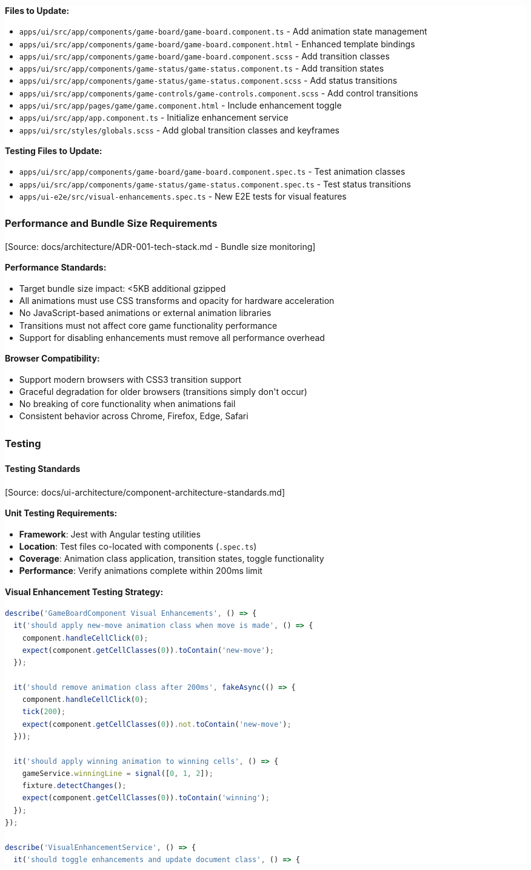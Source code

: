 **Files to Update:**
- `apps/ui/src/app/components/game-board/game-board.component.ts` - Add animation state management
- `apps/ui/src/app/components/game-board/game-board.component.html` - Enhanced template bindings
- `apps/ui/src/app/components/game-board/game-board.component.scss` - Add transition classes
- `apps/ui/src/app/components/game-status/game-status.component.ts` - Add transition states
- `apps/ui/src/app/components/game-status/game-status.component.scss` - Add status transitions
- `apps/ui/src/app/components/game-controls/game-controls.component.scss` - Add control transitions
- `apps/ui/src/app/pages/game/game.component.html` - Include enhancement toggle
- `apps/ui/src/app/app.component.ts` - Initialize enhancement service
- `apps/ui/src/styles/globals.scss` - Add global transition classes and keyframes

**Testing Files to Update:**
- `apps/ui/src/app/components/game-board/game-board.component.spec.ts` - Test animation classes
- `apps/ui/src/app/components/game-status/game-status.component.spec.ts` - Test status transitions
- `apps/ui-e2e/src/visual-enhancements.spec.ts` - New E2E tests for visual features

### Performance and Bundle Size Requirements
[Source: docs/architecture/ADR-001-tech-stack.md - Bundle size monitoring]

**Performance Standards:**
- Target bundle size impact: <5KB additional gzipped
- All animations must use CSS transforms and opacity for hardware acceleration
- No JavaScript-based animations or external animation libraries
- Transitions must not affect core game functionality performance
- Support for disabling enhancements must remove all performance overhead

**Browser Compatibility:**
- Support modern browsers with CSS3 transition support
- Graceful degradation for older browsers (transitions simply don't occur)
- No breaking of core functionality when animations fail
- Consistent behavior across Chrome, Firefox, Edge, Safari

### Testing

#### Testing Standards
[Source: docs/ui-architecture/component-architecture-standards.md]

**Unit Testing Requirements:**
- **Framework**: Jest with Angular testing utilities
- **Location**: Test files co-located with components (`.spec.ts`)
- **Coverage**: Animation class application, transition states, toggle functionality
- **Performance**: Verify animations complete within 200ms limit

**Visual Enhancement Testing Strategy:**
```typescript
describe('GameBoardComponent Visual Enhancements', () => {
  it('should apply new-move animation class when move is made', () => {
    component.handleCellClick(0);
    expect(component.getCellClasses(0)).toContain('new-move');
  });
  
  it('should remove animation class after 200ms', fakeAsync(() => {
    component.handleCellClick(0);
    tick(200);
    expect(component.getCellClasses(0)).not.toContain('new-move');
  }));
  
  it('should apply winning animation to winning cells', () => {
    gameService.winningLine = signal([0, 1, 2]);
    fixture.detectChanges();
    expect(component.getCellClasses(0)).toContain('winning');
  });
});

describe('VisualEnhancementService', () => {
  it('should toggle enhancements and update document class', () => {
```